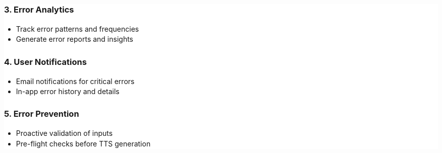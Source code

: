 ### 3. Error Analytics
- Track error patterns and frequencies
- Generate error reports and insights

### 4. User Notifications
- Email notifications for critical errors
- In-app error history and details

### 5. Error Prevention
- Proactive validation of inputs
- Pre-flight checks before TTS generation
